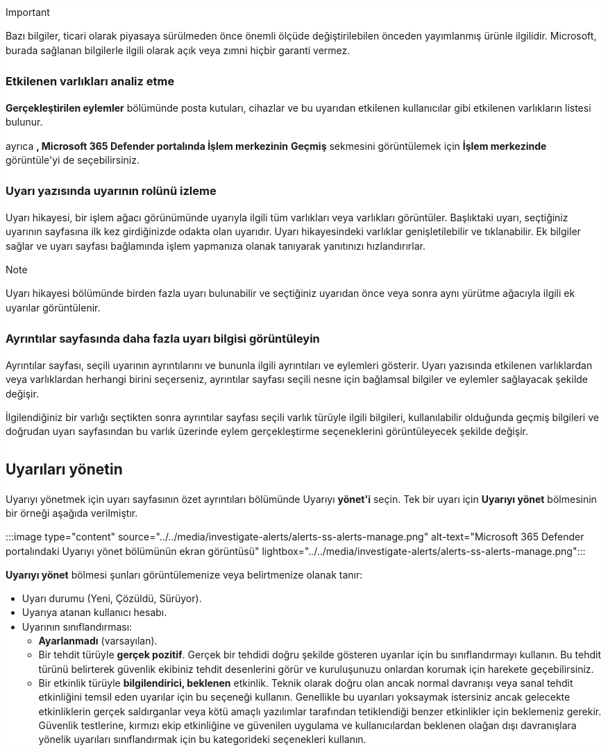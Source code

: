 > [!IMPORTANT]
> Bazı bilgiler, ticari olarak piyasaya sürülmeden önce önemli ölçüde değiştirilebilen önceden yayımlanmış ürünle ilgilidir. Microsoft, burada sağlanan bilgilerle ilgili olarak açık veya zımni hiçbir garanti vermez.

### <a name="analyze-affected-assets"></a>Etkilenen varlıkları analiz etme

**Gerçekleştirilen eylemler** bölümünde posta kutuları, cihazlar ve bu uyarıdan etkilenen kullanıcılar gibi etkilenen varlıkların listesi bulunur.

ayrıca **, Microsoft 365 Defender portalında İşlem merkezinin** **Geçmiş** sekmesini görüntülemek için **İşlem merkezinde** görüntüle'yi de seçebilirsiniz.

### <a name="trace-an-alerts-role-in-the-alert-story"></a>Uyarı yazısında uyarının rolünü izleme

Uyarı hikayesi, bir işlem ağacı görünümünde uyarıyla ilgili tüm varlıkları veya varlıkları görüntüler. Başlıktaki uyarı, seçtiğiniz uyarının sayfasına ilk kez girdiğinizde odakta olan uyarıdır. Uyarı hikayesindeki varlıklar genişletilebilir ve tıklanabilir. Ek bilgiler sağlar ve uyarı sayfası bağlamında işlem yapmanıza olanak tanıyarak yanıtınızı hızlandırırlar.

> [!NOTE]
> Uyarı hikayesi bölümünde birden fazla uyarı bulunabilir ve seçtiğiniz uyarıdan önce veya sonra aynı yürütme ağacıyla ilgili ek uyarılar görüntülenir.

### <a name="view-more-alert-information-on-the-details-page"></a>Ayrıntılar sayfasında daha fazla uyarı bilgisi görüntüleyin

Ayrıntılar sayfası, seçili uyarının ayrıntılarını ve bununla ilgili ayrıntıları ve eylemleri gösterir. Uyarı yazısında etkilenen varlıklardan veya varlıklardan herhangi birini seçerseniz, ayrıntılar sayfası seçili nesne için bağlamsal bilgiler ve eylemler sağlayacak şekilde değişir.

İlgilendiğiniz bir varlığı seçtikten sonra ayrıntılar sayfası seçili varlık türüyle ilgili bilgileri, kullanılabilir olduğunda geçmiş bilgileri ve doğrudan uyarı sayfasından bu varlık üzerinde eylem gerçekleştirme seçeneklerini görüntüleyecek şekilde değişir.

## <a name="manage-alerts"></a>Uyarıları yönetin

Uyarıyı yönetmek için uyarı sayfasının özet ayrıntıları bölümünde Uyarıyı **yönet'i** seçin. Tek bir uyarı için **Uyarıyı yönet** bölmesinin bir örneği aşağıda verilmiştır.

:::image type="content" source="../../media/investigate-alerts/alerts-ss-alerts-manage.png" alt-text="Microsoft 365 Defender portalındaki Uyarıyı yönet bölümünün ekran görüntüsü" lightbox="../../media/investigate-alerts/alerts-ss-alerts-manage.png":::

**Uyarıyı yönet** bölmesi şunları görüntülemenize veya belirtmenize olanak tanır:

- Uyarı durumu (Yeni, Çözüldü, Sürüyor).
- Uyarıya atanan kullanıcı hesabı.
- Uyarının sınıflandırması:
  - **Ayarlanmadı** (varsayılan).
  - Bir tehdit türüyle **gerçek pozitif**. Gerçek bir tehdidi doğru şekilde gösteren uyarılar için bu sınıflandırmayı kullanın. Bu tehdit türünü belirterek güvenlik ekibiniz tehdit desenlerini görür ve kuruluşunuzu onlardan korumak için harekete geçebilirsiniz.
  - Bir etkinlik türüyle **bilgilendirici, beklenen** etkinlik. Teknik olarak doğru olan ancak normal davranışı veya sanal tehdit etkinliğini temsil eden uyarılar için bu seçeneği kullanın. Genellikle bu uyarıları yoksaymak istersiniz ancak gelecekte etkinliklerin gerçek saldırganlar veya kötü amaçlı yazılımlar tarafından tetiklendiği benzer etkinlikler için beklemeniz gerekir. Güvenlik testlerine, kırmızı ekip etkinliğine ve güvenilen uygulama ve kullanıcılardan beklenen olağan dışı davranışlara yönelik uyarıları sınıflandırmak için bu kategorideki seçenekleri kullanın.